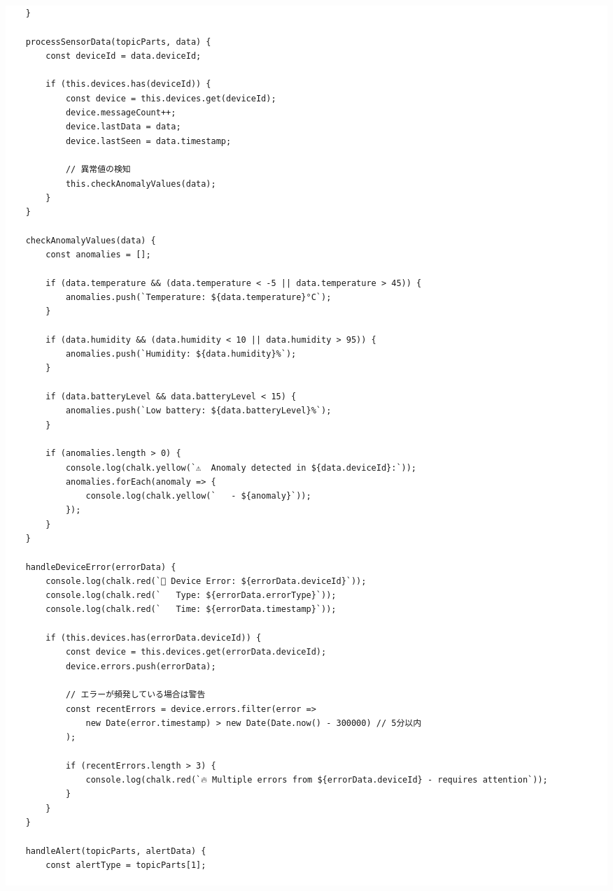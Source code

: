 ```
    }
    
    processSensorData(topicParts, data) {
        const deviceId = data.deviceId;
        
        if (this.devices.has(deviceId)) {
            const device = this.devices.get(deviceId);
            device.messageCount++;
            device.lastData = data;
            device.lastSeen = data.timestamp;
            
            // 異常値の検知
            this.checkAnomalyValues(data);
        }
    }
    
    checkAnomalyValues(data) {
        const anomalies = [];
        
        if (data.temperature && (data.temperature < -5 || data.temperature > 45)) {
            anomalies.push(`Temperature: ${data.temperature}°C`);
        }
        
        if (data.humidity && (data.humidity < 10 || data.humidity > 95)) {
            anomalies.push(`Humidity: ${data.humidity}%`);
        }
        
        if (data.batteryLevel && data.batteryLevel < 15) {
            anomalies.push(`Low battery: ${data.batteryLevel}%`);
        }
        
        if (anomalies.length > 0) {
            console.log(chalk.yellow(`⚠️  Anomaly detected in ${data.deviceId}:`));
            anomalies.forEach(anomaly => {
                console.log(chalk.yellow(`   - ${anomaly}`));
            });
        }
    }
    
    handleDeviceError(errorData) {
        console.log(chalk.red(`🚨 Device Error: ${errorData.deviceId}`));
        console.log(chalk.red(`   Type: ${errorData.errorType}`));
        console.log(chalk.red(`   Time: ${errorData.timestamp}`));
        
        if (this.devices.has(errorData.deviceId)) {
            const device = this.devices.get(errorData.deviceId);
            device.errors.push(errorData);
            
            // エラーが頻発している場合は警告
            const recentErrors = device.errors.filter(error => 
                new Date(error.timestamp) > new Date(Date.now() - 300000) // 5分以内
            );
            
            if (recentErrors.length > 3) {
                console.log(chalk.red(`🔥 Multiple errors from ${errorData.deviceId} - requires attention`));
            }
        }
    }
    
    handleAlert(topicParts, alertData) {
        const alertType = topicParts[1];
        
```